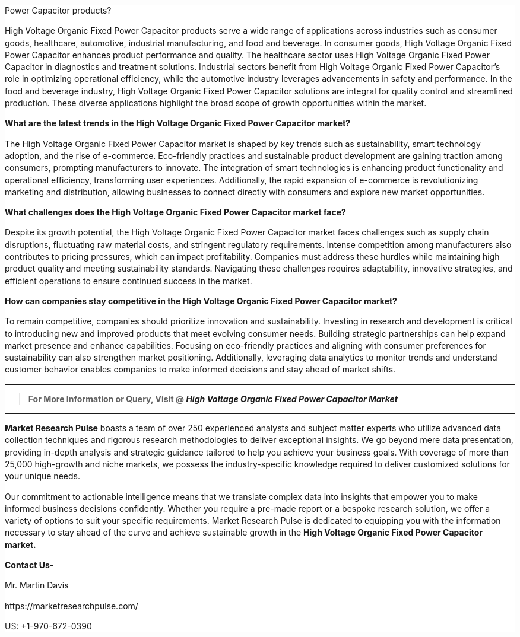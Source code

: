 Power Capacitor products?</strong></p><p>High Voltage Organic Fixed Power Capacitor products serve a wide range of applications across industries such as consumer goods, healthcare, automotive, industrial manufacturing, and food and beverage. In consumer goods, High Voltage Organic Fixed Power Capacitor enhances product performance and quality. The healthcare sector uses High Voltage Organic Fixed Power Capacitor in diagnostics and treatment solutions. Industrial sectors benefit from High Voltage Organic Fixed Power Capacitor&rsquo;s role in optimizing operational efficiency, while the automotive industry leverages advancements in safety and performance. In the food and beverage industry, High Voltage Organic Fixed Power Capacitor solutions are integral for quality control and streamlined production. These diverse applications highlight the broad scope of growth opportunities within the market.</p><p><strong>What are the latest trends in the High Voltage Organic Fixed Power Capacitor market?</strong></p><p>The High Voltage Organic Fixed Power Capacitor market is shaped by key trends such as sustainability, smart technology adoption, and the rise of e-commerce. Eco-friendly practices and sustainable product development are gaining traction among consumers, prompting manufacturers to innovate. The integration of smart technologies is enhancing product functionality and operational efficiency, transforming user experiences. Additionally, the rapid expansion of e-commerce is revolutionizing marketing and distribution, allowing businesses to connect directly with consumers and explore new market opportunities.</p><p><strong>What challenges does the High Voltage Organic Fixed Power Capacitor market face?</strong></p><p>Despite its growth potential, the High Voltage Organic Fixed Power Capacitor market faces challenges such as supply chain disruptions, fluctuating raw material costs, and stringent regulatory requirements. Intense competition among manufacturers also contributes to pricing pressures, which can impact profitability. Companies must address these hurdles while maintaining high product quality and meeting sustainability standards. Navigating these challenges requires adaptability, innovative strategies, and efficient operations to ensure continued success in the market.</p><p><strong>How can companies stay competitive in the High Voltage Organic Fixed Power Capacitor market?</strong></p><p>To remain competitive, companies should prioritize innovation and sustainability. Investing in research and development is critical to introducing new and improved products that meet evolving consumer needs. Building strategic partnerships can help expand market presence and enhance capabilities. Focusing on eco-friendly practices and aligning with consumer preferences for sustainability can also strengthen market positioning. Additionally, leveraging data analytics to monitor trends and understand customer behavior enables companies to make informed decisions and stay ahead of market shifts.</p><hr /><blockquote><p><strong>For More Information or Query, Visit @&nbsp;<em><a href="https://marketresearchpulse.com/report/140787/high-voltage-organic-fixed-power-capacitor-market?utm_source=Linkedin&utm_medium=023">High Voltage Organic Fixed Power Capacitor Market</a></em></strong></p></blockquote><hr /><p><strong>Market Research Pulse</strong> boasts a team of over 250 experienced analysts and subject matter experts who utilize advanced data collection techniques and rigorous research methodologies to deliver exceptional insights. We go beyond mere data presentation, providing in-depth analysis and strategic guidance tailored to help you achieve your business goals. With coverage of more than 25,000 high-growth and niche markets, we possess the industry-specific knowledge required to deliver customized solutions for your unique needs.</p><p>Our commitment to actionable intelligence means that we translate complex data into insights that empower you to make informed business decisions confidently. Whether you require a pre-made report or a bespoke research solution, we offer a variety of options to suit your specific requirements. Market Research Pulse is dedicated to equipping you with the information necessary to stay ahead of the curve and achieve sustainable growth in the <strong>High Voltage Organic Fixed Power Capacitor market.</strong></p><p><strong>Contact Us-</strong></p><p>Mr. Martin Davis</p><p>https://marketresearchpulse.com/</p><p>US: +1-970-672-0390</p>